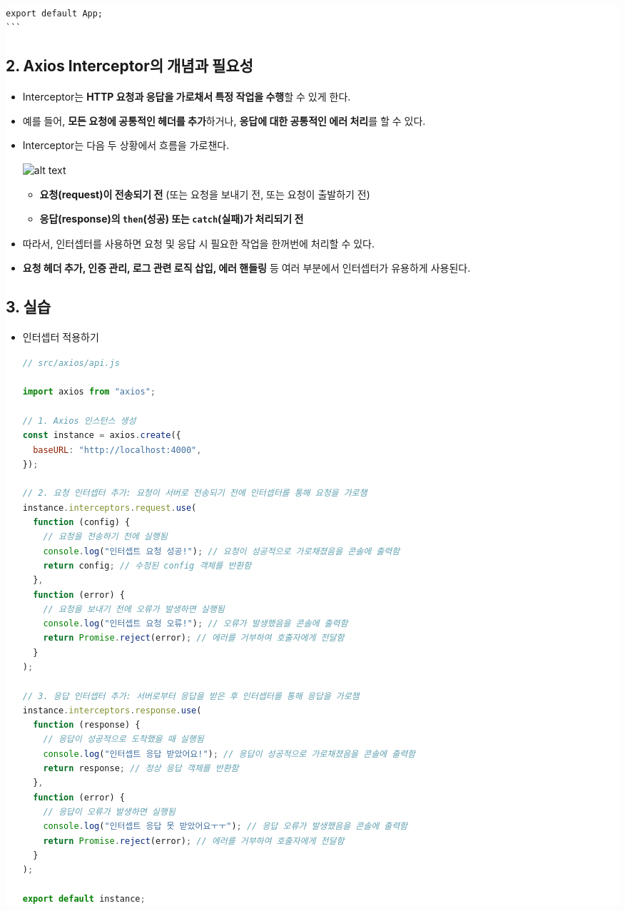    export default App;
    ```

## 2. Axios Interceptor의 개념과 필요성

- Interceptor는 **HTTP 요청과 응답을 가로채서 특정 작업을 수행**할 수 있게 한다.

- 예를 들어, **모든 요청에 공통적인 헤더를 추가**하거나, **응답에 대한 공통적인 에러 처리**를 할 수 있다.

- Interceptor는 다음 두 상황에서 흐름을 가로챈다.

  ![alt text](https://teamsparta.notion.site/image/https%3A%2F%2Fprod-files-secure.s3.us-west-2.amazonaws.com%2F83c75a39-3aba-4ba4-a792-7aefe4b07895%2F3d3ae937-f98b-44eb-b9a5-8cba649bdded%2FUntitled.png?table=block&id=1be66d8d-c4ee-4a73-b1da-f9c2fa605ee9&spaceId=83c75a39-3aba-4ba4-a792-7aefe4b07895&width=1200&userId=&cache=v2)

  - **요청(request)이 전송되기 전** (또는 요청을 보내기 전, 또는 요청이 출발하기 전)

  - **응답(response)의 `then`(성공) 또는 `catch`(실패)가 처리되기 전**

- 따라서, 인터셉터를 사용하면 요청 및 응답 시 필요한 작업을 한꺼번에 처리할 수 있다.

- **요청 헤더 추가, 인증 관리, 로그 관련 로직 삽입, 에러 핸들링** 등 여러 부분에서 인터셉터가 유용하게 사용된다.

## 3. 실습

- 인터셉터 적용하기

  ```jsx
  // src/axios/api.js

  import axios from "axios";

  // 1. Axios 인스턴스 생성
  const instance = axios.create({
    baseURL: "http://localhost:4000",
  });

  // 2. 요청 인터셉터 추가: 요청이 서버로 전송되기 전에 인터셉터를 통해 요청을 가로챔
  instance.interceptors.request.use(
    function (config) {
      // 요청을 전송하기 전에 실행됨
      console.log("인터셉트 요청 성공!"); // 요청이 성공적으로 가로채졌음을 콘솔에 출력함
      return config; // 수정된 config 객체를 반환함
    },
    function (error) {
      // 요청을 보내기 전에 오류가 발생하면 실행됨
      console.log("인터셉트 요청 오류!"); // 오류가 발생했음을 콘솔에 출력함
      return Promise.reject(error); // 에러를 거부하여 호출자에게 전달함
    }
  );

  // 3. 응답 인터셉터 추가: 서버로부터 응답을 받은 후 인터셉터를 통해 응답을 가로챔
  instance.interceptors.response.use(
    function (response) {
      // 응답이 성공적으로 도착했을 때 실행됨
      console.log("인터셉트 응답 받았어요!"); // 응답이 성공적으로 가로채졌음을 콘솔에 출력함
      return response; // 정상 응답 객체를 반환함
    },
    function (error) {
      // 응답이 오류가 발생하면 실행됨
      console.log("인터셉트 응답 못 받았어요ㅜㅜ"); // 응답 오류가 발생했음을 콘솔에 출력함
      return Promise.reject(error); // 에러를 거부하여 호출자에게 전달함
    }
  );

  export default instance;
  ```
